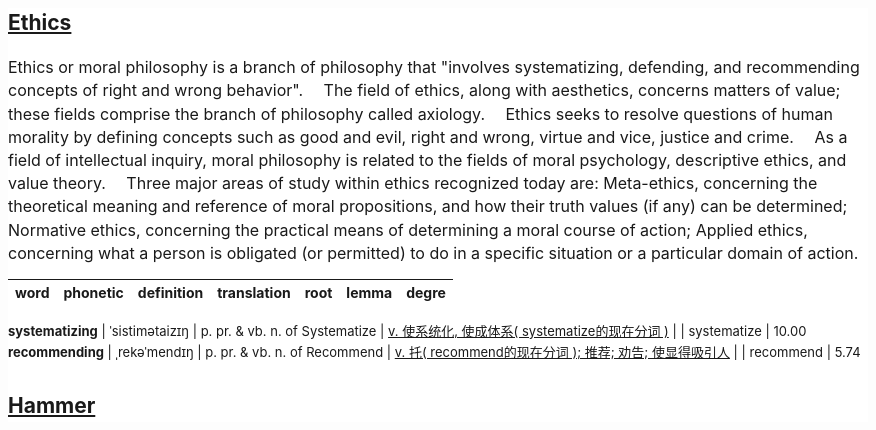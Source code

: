 

## <a href=https://en.wikipedia.org/wiki/Ethics>Ethics</a> 
<font size=3>
Ethics or moral philosophy is a branch of philosophy that "involves systematizing, defending, and recommending concepts of right and wrong behavior". 　The field of ethics, along with aesthetics, concerns matters of value; these fields comprise the branch of philosophy called axiology. 　Ethics seeks to resolve questions of human morality by defining concepts such as good and evil, right and wrong, virtue and vice, justice and crime. 　As a field of intellectual inquiry, moral philosophy is related to the fields of moral psychology, descriptive ethics, and value theory. 　Three major areas of study within ethics recognized today are: Meta-ethics, concerning the theoretical meaning and reference of moral propositions, and how their truth values (if any) can be determined; Normative ethics, concerning the practical means of determining a moral course of action; Applied ethics, concerning what a person is obligated (or permitted) to do in a specific situation or a particular domain of action.
</font>

word | phonetic | definition | translation | root | lemma | degre
---- | ---- | ---- | ---- | ---- | ---- | ----
<font size=2>
<b>systematizing</b> | ˈsistimətaizɪŋ | p. pr. & vb. n. of Systematize | <a href=https://en.wikipedia.org/wiki/systematizing>v. 使系统化, 使成体系( systematize的现在分词 )</a> |  | systematize | 10.00
<b>recommending</b> | ˌrekəˈmendɪŋ | p. pr. & vb. n. of Recommend | <a href=https://en.wikipedia.org/wiki/recommending>v. 托( recommend的现在分词 ); 推荐; 劝告; 使显得吸引人</a> |  | recommend | 5.74
</font>
<br>



## <a href=https://en.wikipedia.org/wiki/Hammer>Hammer</a> 
<font size=3>